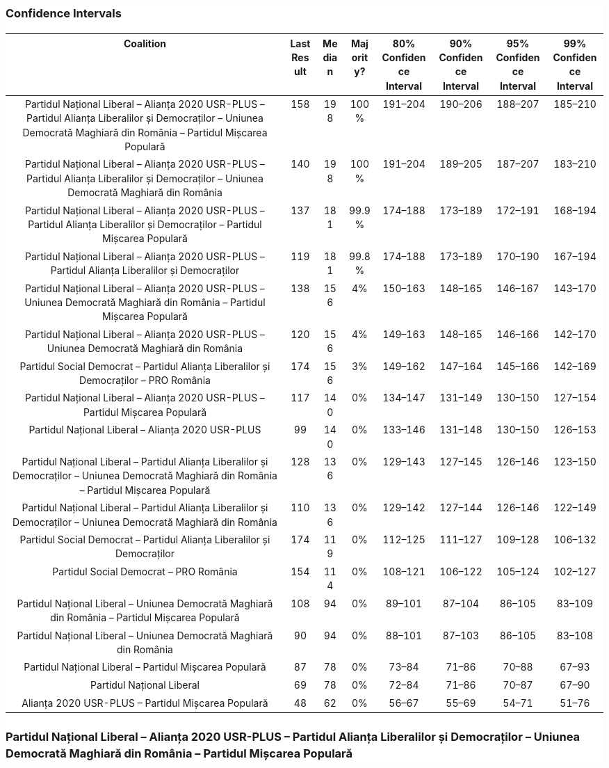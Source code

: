 ### Confidence Intervals

| Coalition | Last Result | Median | Majority? | 80% Confidence Interval | 90% Confidence Interval | 95% Confidence Interval | 99% Confidence Interval |
|:---------:|:-----------:|:------:|:---------:|:-----------------------:|:-----------------------:|:-----------------------:|:-----------------------:|
| Partidul Național Liberal – Alianța 2020 USR-PLUS – Partidul Alianța Liberalilor și Democraților – Uniunea Democrată Maghiară din România – Partidul Mișcarea Populară | 158 | 198 | 100% | 191–204 | 190–206 | 188–207 | 185–210 |
| Partidul Național Liberal – Alianța 2020 USR-PLUS – Partidul Alianța Liberalilor și Democraților – Uniunea Democrată Maghiară din România | 140 | 198 | 100% | 191–204 | 189–205 | 187–207 | 183–210 |
| Partidul Național Liberal – Alianța 2020 USR-PLUS – Partidul Alianța Liberalilor și Democraților – Partidul Mișcarea Populară | 137 | 181 | 99.9% | 174–188 | 173–189 | 172–191 | 168–194 |
| Partidul Național Liberal – Alianța 2020 USR-PLUS – Partidul Alianța Liberalilor și Democraților | 119 | 181 | 99.8% | 174–188 | 173–189 | 170–190 | 167–194 |
| Partidul Național Liberal – Alianța 2020 USR-PLUS – Uniunea Democrată Maghiară din România – Partidul Mișcarea Populară | 138 | 156 | 4% | 150–163 | 148–165 | 146–167 | 143–170 |
| Partidul Național Liberal – Alianța 2020 USR-PLUS – Uniunea Democrată Maghiară din România | 120 | 156 | 4% | 149–163 | 148–165 | 146–166 | 142–170 |
| Partidul Social Democrat – Partidul Alianța Liberalilor și Democraților – PRO România | 174 | 156 | 3% | 149–162 | 147–164 | 145–166 | 142–169 |
| Partidul Național Liberal – Alianța 2020 USR-PLUS – Partidul Mișcarea Populară | 117 | 140 | 0% | 134–147 | 131–149 | 130–150 | 127–154 |
| Partidul Național Liberal – Alianța 2020 USR-PLUS | 99 | 140 | 0% | 133–146 | 131–148 | 130–150 | 126–153 |
| Partidul Național Liberal – Partidul Alianța Liberalilor și Democraților – Uniunea Democrată Maghiară din România – Partidul Mișcarea Populară | 128 | 136 | 0% | 129–143 | 127–145 | 126–146 | 123–150 |
| Partidul Național Liberal – Partidul Alianța Liberalilor și Democraților – Uniunea Democrată Maghiară din România | 110 | 136 | 0% | 129–142 | 127–144 | 126–146 | 122–149 |
| Partidul Social Democrat – Partidul Alianța Liberalilor și Democraților | 174 | 119 | 0% | 112–125 | 111–127 | 109–128 | 106–132 |
| Partidul Social Democrat – PRO România | 154 | 114 | 0% | 108–121 | 106–122 | 105–124 | 102–127 |
| Partidul Național Liberal – Uniunea Democrată Maghiară din România – Partidul Mișcarea Populară | 108 | 94 | 0% | 89–101 | 87–104 | 86–105 | 83–109 |
| Partidul Național Liberal – Uniunea Democrată Maghiară din România | 90 | 94 | 0% | 88–101 | 87–103 | 86–105 | 83–108 |
| Partidul Național Liberal – Partidul Mișcarea Populară | 87 | 78 | 0% | 73–84 | 71–86 | 70–88 | 67–93 |
| Partidul Național Liberal | 69 | 78 | 0% | 72–84 | 71–86 | 70–87 | 67–90 |
| Alianța 2020 USR-PLUS – Partidul Mișcarea Populară | 48 | 62 | 0% | 56–67 | 55–69 | 54–71 | 51–76 |

### Partidul Național Liberal – Alianța 2020 USR-PLUS – Partidul Alianța Liberalilor și Democraților – Uniunea Democrată Maghiară din România – Partidul Mișcarea Populară
